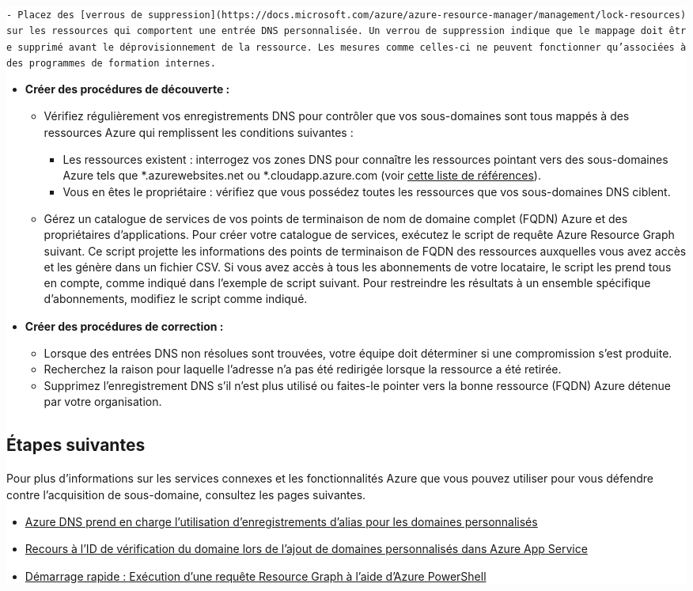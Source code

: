     - Placez des [verrous de suppression](https://docs.microsoft.com/azure/azure-resource-manager/management/lock-resources) sur les ressources qui comportent une entrée DNS personnalisée. Un verrou de suppression indique que le mappage doit être supprimé avant le déprovisionnement de la ressource. Les mesures comme celles-ci ne peuvent fonctionner qu’associées à des programmes de formation internes.

- **Créer des procédures de découverte :**

    - Vérifiez régulièrement vos enregistrements DNS pour contrôler que vos sous-domaines sont tous mappés à des ressources Azure qui remplissent les conditions suivantes :

        - Les ressources existent : interrogez vos zones DNS pour connaître les ressources pointant vers des sous-domaines Azure tels que *.azurewebsites.net ou *.cloudapp.azure.com (voir [cette liste de références](azure-domains.md)).
        - Vous en êtes le propriétaire : vérifiez que vous possédez toutes les ressources que vos sous-domaines DNS ciblent.

    - Gérez un catalogue de services de vos points de terminaison de nom de domaine complet (FQDN) Azure et des propriétaires d’applications. Pour créer votre catalogue de services, exécutez le script de requête Azure Resource Graph suivant. Ce script projette les informations des points de terminaison de FQDN des ressources auxquelles vous avez accès et les génère dans un fichier CSV. Si vous avez accès à tous les abonnements de votre locataire, le script les prend tous en compte, comme indiqué dans l’exemple de script suivant. Pour restreindre les résultats à un ensemble spécifique d’abonnements, modifiez le script comme indiqué.


- **Créer des procédures de correction :**
    - Lorsque des entrées DNS non résolues sont trouvées, votre équipe doit déterminer si une compromission s’est produite.
    - Recherchez la raison pour laquelle l’adresse n’a pas été redirigée lorsque la ressource a été retirée.
    - Supprimez l’enregistrement DNS s’il n’est plus utilisé ou faites-le pointer vers la bonne ressource (FQDN) Azure détenue par votre organisation.
 

## <a name="next-steps"></a>Étapes suivantes

Pour plus d’informations sur les services connexes et les fonctionnalités Azure que vous pouvez utiliser pour vous défendre contre l’acquisition de sous-domaine, consultez les pages suivantes.

- [Azure DNS prend en charge l’utilisation d’enregistrements d’alias pour les domaines personnalisés](https://docs.microsoft.com/azure/dns/dns-alias#prevent-dangling-dns-records)

- [Recours à l’ID de vérification du domaine lors de l’ajout de domaines personnalisés dans Azure App Service](https://docs.microsoft.com/azure/app-service/app-service-web-tutorial-custom-domain#get-domain-verification-id) 

- [Démarrage rapide : Exécution d’une requête Resource Graph à l’aide d’Azure PowerShell](https://docs.microsoft.com/azure/governance/resource-graph/first-query-powershell)
